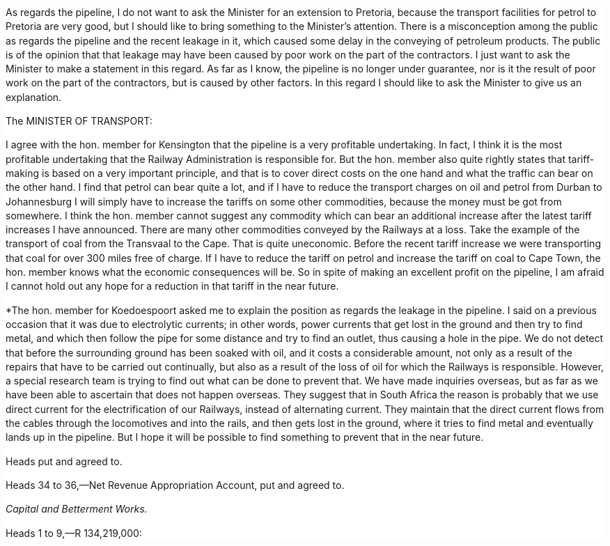 <p>As regards the pipeline, I do not want to ask the Minister for an extension to Pretoria, because the transport facilities for petrol to Pretoria are very good, but I should like to bring something to the Minister&#x2019;s attention. There is a misconception among the public as regards the pipeline and the recent leakage in it, which caused some delay in the conveying of petroleum products. The public is of the opinion that that leakage may have been caused by poor work on the part of the contractors. I just want to ask the Minister to make a statement in this regard. As far as I know, the pipeline is no longer under guarantee, nor is it the result of poor work on the part of the contractors, but is caused by other factors. In this regard I should like to ask the Minister to give us an explanation.</p>

</speech>

<speech by="#minister_of_transport">

<from>The <person refersTo="hansard_za">MINISTER OF TRANSPORT</person>:</from>

<p>I agree with the hon. member for Kensington that the pipeline is a very profitable undertaking. In fact, I think it is the most profitable undertaking that the Railway Administration is responsible for. But the hon. member also quite rightly states that tariff-making is based on a very important principle, and that is to cover direct costs on the one hand and what the traffic can bear on the other hand. I find that petrol can bear quite a lot, and if I have to reduce the transport charges on oil and petrol from Durban to Johannesburg I will simply have to increase the tariffs on some other commodities, because the money must be got from somewhere. I think the hon. member cannot suggest any commodity which can bear an additional increase after the latest tariff increases I have announced. There are many other commodities conveyed by the Railways at a loss. Take the example of the transport of coal from the Transvaal to the Cape. That is quite uneconomic. Before the recent tariff increase we were transporting that coal for over 300 miles free of charge. If I have to reduce the tariff on petrol and increase the tariff on coal to Cape Town, the hon. member knows what the economic consequences will be. So in spite of making an excellent profit on the pipeline, I am afraid I cannot hold out any hope for a reduction in that tariff in the near future.</p>

<p>*The hon. member for Koedoespoort asked me to explain the position as regards the leakage in the pipeline. I said on a previous occasion that it was due to electrolytic currents; in other words, power currents that get lost in the ground and then try to find metal, and which then follow the pipe for some distance and try to find an outlet, thus causing a hole in the pipe. We do not detect that before the surrounding ground has been soaked with oil, and it costs a considerable amount, not only as a result of the repairs that have to be carried out continually, but also as a result of the loss of oil for which the Railways is responsible. However, a special research team is trying to find out what can be done to prevent that. We have made inquiries overseas, but as far as we have been able to ascertain that does not happen overseas. They suggest that in South Africa the reason is probably that we use direct current for the electrification of our Railways, instead of alternating current. They maintain that the direct current flows from the cables through the locomotives and into the rails, and then gets lost in the ground, where it tries to find metal and eventually lands up in the pipeline. But I hope it will be possible to find something to prevent that in the near future.</p>

<p>Heads put and agreed to.</p>

<p>Heads 34 to 36,&#x2014;Net Revenue Appropriation Account, put and agreed to.</p>

<p><i>Capital and Betterment Works.</i></p>

<p>Heads 1 to 9,&#x2014;R 134,219,000:</p>

</speech>

<speech by="#timoney">
